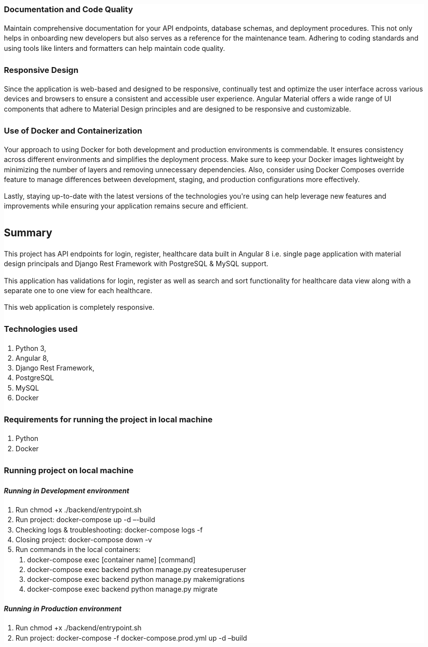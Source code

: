 ### <a name="_toc158297490"></a>Documentation and Code Quality
Maintain comprehensive documentation for your API endpoints, database schemas, and deployment procedures. This not only helps in onboarding new developers but also serves as a reference for the maintenance team. Adhering to coding standards and using tools like linters and formatters can help maintain code quality.

### <a name="_toc158297491"></a>Responsive Design
Since the application is web-based and designed to be responsive, continually test and optimize the user interface across various devices and browsers to ensure a consistent and accessible user experience. Angular Material offers a wide range of UI components that adhere to Material Design principles and are designed to be responsive and customizable.

### <a name="_toc158297492"></a>Use of Docker and Containerization
Your approach to using Docker for both development and production environments is commendable. It ensures consistency across different environments and simplifies the deployment process. Make sure to keep your Docker images lightweight by minimizing the number of layers and removing unnecessary dependencies. Also, consider using Docker Composes override feature to manage differences between development, staging, and production configurations more effectively.

Lastly, staying up-to-date with the latest versions of the technologies you're using can help leverage new features and improvements while ensuring your application remains secure and efficient.
## <a name="_toc158297493"></a>Summary
This project has API endpoints for login, register, healthcare data built in Angular 8 i.e. single page application with material design principals and Django Rest Framework with PostgreSQL &amp; MySQL support.

This application has validations for login, register as well as search and sort functionality for healthcare data view along with a separate one to one view for each healthcare.

This web application is completely responsive.

### <a name="_toc158297494"></a>Technologies used

1. Python 3,
1. Angular 8,
1. Django Rest Framework,
1. PostgreSQL
1. MySQL
1. Docker
### <a name="_toc158297495"></a>Requirements for running the project in local machine
1. Python
1. Docker

### <a name="_toc158297496"></a>Running project on local machine
#### *Running in Development environment*
1. Run chmod +x ./backend/entrypoint.sh
1. Run project: docker-compose up -d –-build
1. Checking logs &amp; troubleshooting: docker-compose logs -f
1. Closing project: docker-compose down -v
1. Run commands in the local containers:
   1. docker-compose exec [container name] [command]
   1. docker-compose exec backend python manage.py createsuperuser
   1. docker-compose exec backend python manage.py makemigrations
   1. docker-compose exec backend python manage.py migrate
#### *Running in Production environment*
1. Run chmod +x ./backend/entrypoint.sh
1. Run project: docker-compose -f docker-compose.prod.yml up -d –build